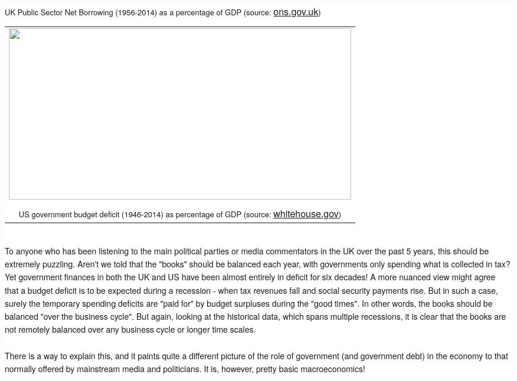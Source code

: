 <tr><td class="tr-caption" style="text-align: center;"><span style="font-family: &quot;helvetica neue&quot; , &quot;arial&quot; , &quot;helvetica&quot; , sans-serif; font-size: small; text-align: left;">UK Public Sector Net Borrowing (1956-2014) as a percentage of GDP (source:&nbsp;</span><a href="http://www.ons.gov.uk/ons/dcp171766_386187.pdf" style="font-family: 'Helvetica Neue', Arial, Helvetica, sans-serif; font-size: medium; text-align: left;">ons.gov.uk</a><span style="font-family: &quot;helvetica neue&quot; , &quot;arial&quot; , &quot;helvetica&quot; , sans-serif; font-size: small; text-align: left;">)</span></td></tr>
</tbody></table>
<div class="separator" style="clear: both; text-align: center;">
</div>
</div>
<div style="font-family: Tahoma; orphans: 2; text-align: -webkit-auto; widows: 2;">
<table align="center" cellpadding="0" cellspacing="0" class="tr-caption-container" style="float: left; margin-right: 1em; text-align: left;"><tbody>
<tr><td style="text-align: center;"><img border="0" height="291" src="{{ site.url }}/images/US_deficit.png" style="margin-left: auto; margin-right: auto;" width="580" /></td></tr>
<tr><td class="tr-caption" style="text-align: center;"><span style="font-family: &quot;helvetica neue&quot; , &quot;arial&quot; , &quot;helvetica&quot; , sans-serif; font-size: small; text-align: left;">US government budget deficit (1946-2014) as percentage of GDP (source:&nbsp;</span><a href="https://www.whitehouse.gov/sites/default/files/omb/budget/fy2016/assets/hist01z3.xls" style="font-family: 'Helvetica Neue', Arial, Helvetica, sans-serif; font-size: medium; text-align: left;">whitehouse.gov</a><span style="font-family: &quot;helvetica neue&quot; , &quot;arial&quot; , &quot;helvetica&quot; , sans-serif; font-size: small; text-align: left;">)</span></td></tr>
</tbody></table>
<div class="separator" style="clear: both; text-align: center;">
<a href="http://4.bp.blogspot.com/-l8EkenKdNHc/VV9-XELYkoI/AAAAAAAAADY/Gnt75ZxXphI/s640/US_deficit.png" target="_blank"><span style="clear: left; float: left; font-family: &quot;helvetica neue&quot; , &quot;arial&quot; , &quot;helvetica&quot; , sans-serif; margin-bottom: 1em; margin-right: 1em;"></span></a></div>
<span style="font-family: &quot;helvetica neue&quot; , &quot;arial&quot; , &quot;helvetica&quot; , sans-serif;"><br /></span></div>
<div style="font-family: Tahoma; orphans: 2; text-align: -webkit-auto; widows: 2;">
<span style="font-family: &quot;helvetica neue&quot; , &quot;arial&quot; , &quot;helvetica&quot; , sans-serif;">To anyone who has been listening to the main political parties or media commentators in the&nbsp;UK over the past 5 years, this should be extremely puzzling. Aren't we told that the "books" should be balanced each year, with governments only spending what is collected in tax? Yet&nbsp;government finances in both the UK and US have been almost entirely in deficit for six decades! A more nuanced view might agree that&nbsp;a budget deficit is to be expected during a recession - when tax revenues fall and social security payments rise. But in such a case, surely the temporary spending deficits are "paid for" by budget surpluses during the "good times". In other words, the books should&nbsp;</span><span style="font-family: &quot;helvetica neue&quot; , &quot;arial&quot; , &quot;helvetica&quot; , sans-serif; text-align: -webkit-auto;">be balanced "over the business cycle". But again, looking at the historical data, which spans multiple recessions, it is clear that the books are not remotely balanced over any business cycle or longer time scales.</span></div>
<div style="font-family: Tahoma; orphans: 2; text-align: -webkit-auto; widows: 2;">
<span style="font-family: &quot;helvetica neue&quot; , &quot;arial&quot; , &quot;helvetica&quot; , sans-serif;"><br /></span></div>
<div style="font-family: Tahoma; orphans: 2; text-align: -webkit-auto; widows: 2;">
<span style="font-family: &quot;helvetica neue&quot; , &quot;arial&quot; , &quot;helvetica&quot; , sans-serif;">There is a way to explain this, and it paints quite a different picture of the role of government (and government debt) in the economy to that normally offered by mainstream media and politicians. It is, however, pretty basic macroeconomics!</span></div>
